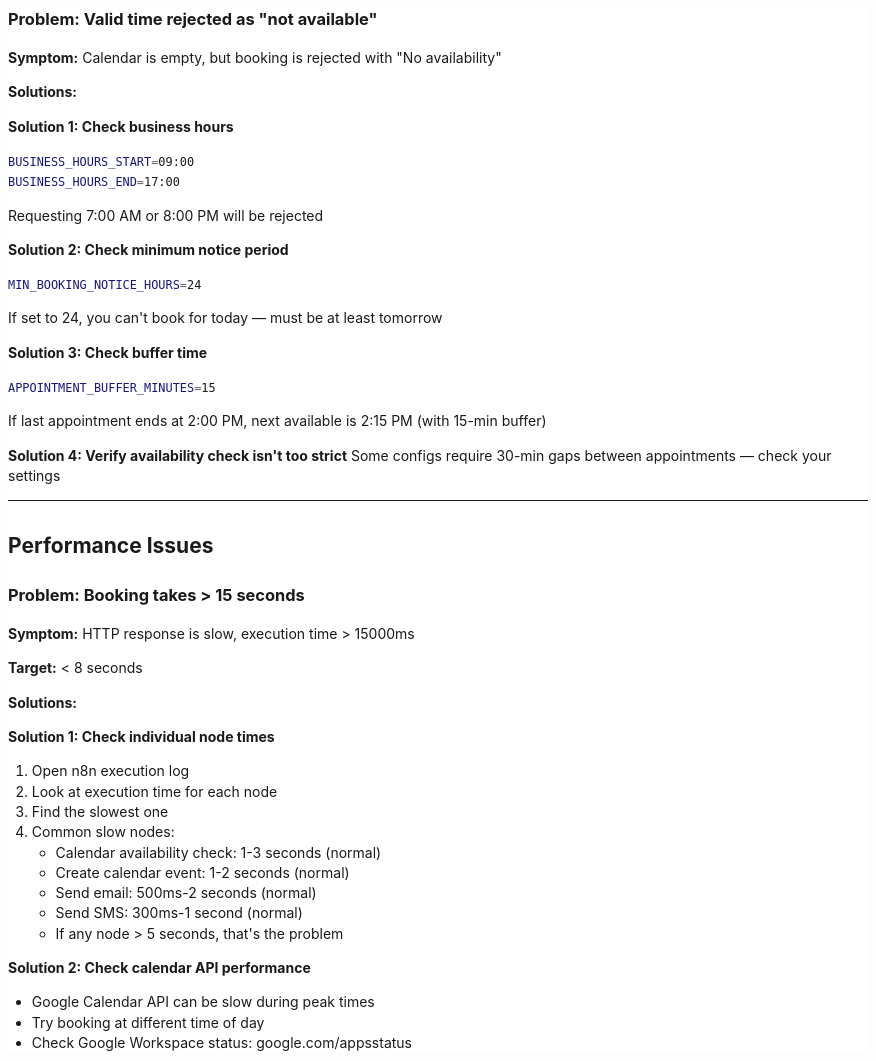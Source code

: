 
### Problem: Valid time rejected as "not available"

**Symptom:**
Calendar is empty, but booking is rejected with "No availability"

**Solutions:**

**Solution 1: Check business hours**
```bash
BUSINESS_HOURS_START=09:00
BUSINESS_HOURS_END=17:00
```
Requesting 7:00 AM or 8:00 PM will be rejected

**Solution 2: Check minimum notice period**
```bash
MIN_BOOKING_NOTICE_HOURS=24
```
If set to 24, you can't book for today — must be at least tomorrow

**Solution 3: Check buffer time**
```bash
APPOINTMENT_BUFFER_MINUTES=15
```
If last appointment ends at 2:00 PM, next available is 2:15 PM (with 15-min buffer)

**Solution 4: Verify availability check isn't too strict**
Some configs require 30-min gaps between appointments — check your settings

---

## Performance Issues

### Problem: Booking takes > 15 seconds

**Symptom:**
HTTP response is slow, execution time > 15000ms

**Target:** < 8 seconds

**Solutions:**

**Solution 1: Check individual node times**
1. Open n8n execution log
2. Look at execution time for each node
3. Find the slowest one
4. Common slow nodes:
   - Calendar availability check: 1-3 seconds (normal)
   - Create calendar event: 1-2 seconds (normal)
   - Send email: 500ms-2 seconds (normal)
   - Send SMS: 300ms-1 second (normal)
   - If any node > 5 seconds, that's the problem

**Solution 2: Check calendar API performance**
- Google Calendar API can be slow during peak times
- Try booking at different time of day
- Check Google Workspace status: google.com/appsstatus
